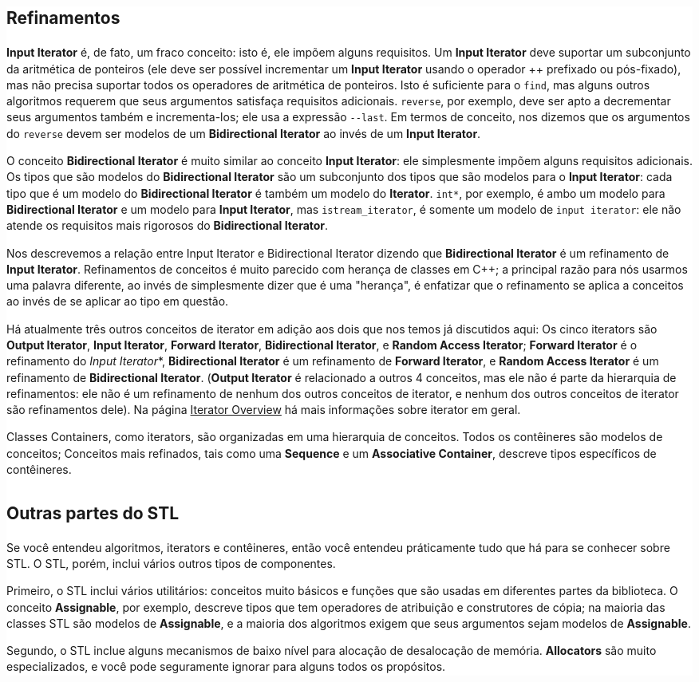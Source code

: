 ## Refinamentos

**Input Iterator** é, de fato, um fraco conceito: isto é, ele impõem alguns requisitos. Um **Input Iterator** deve suportar um subconjunto da aritmética de ponteiros (ele deve ser possível incrementar um **Input Iterator** usando o operador ++ prefixado ou pós-fixado), mas não precisa suportar todos os operadores de aritmética de ponteiros. Isto é suficiente para o `find`, mas alguns outros algoritmos requerem que seus argumentos satisfaça requisitos adicionais. `reverse`, por exemplo, deve ser apto a decrementar seus argumentos também e incrementa-los; ele usa a expressão `--last`. Em termos de conceito, nos dizemos que os argumentos do `reverse` devem ser modelos de um **Bidirectional Iterator** ao invés de um **Input Iterator**.

O conceito **Bidirectional Iterator** é muito similar ao conceito **Input Iterator**: ele simplesmente impõem alguns requisitos adicionais. Os tipos que são modelos do **Bidirectional Iterator** são um subconjunto dos tipos que são modelos para o **Input Iterator**: cada tipo que é um modelo do **Bidirectional Iterator** é também um modelo do **Iterator**. `int*`, por exemplo, é ambo um modelo para **Bidirectional Iterator** e um modelo para **Input Iterator**, mas `istream_iterator`, é somente um modelo de `input iterator`: ele não atende os requisitos mais rigorosos do **Bidirectional Iterator**.

Nos descrevemos a relação entre Input Iterator e Bidirectional Iterator dizendo que **Bidirectional Iterator** é um refinamento de **Input Iterator**. Refinamentos de conceitos é muito parecido com herança de classes em C++; a principal razão para nós usarmos uma palavra diferente, ao invés de simplesmente dizer que é uma "herança", é enfatizar que o refinamento se aplica a conceitos ao invés de se aplicar ao tipo em questão.

Há atualmente três outros conceitos de iterator em adição aos dois que nos temos já discutidos aqui: Os cinco iterators são **Output Iterator**, **Input Iterator**, **Forward Iterator**, **Bidirectional Iterator**, e **Random Access Iterator**; **Forward Iterator** é o refinamento do *Input Iterator**, **Bidirectional Iterator** é um refinamento de **Forward Iterator**, e **Random Access Iterator** é um refinamento de **Bidirectional Iterator**. (**Output Iterator** é relacionado a outros 4 conceitos, mas ele não é parte da hierarquia de refinamentos: ele não é um refinamento de nenhum dos outros conceitos de iterator, e nenhum dos outros conceitos de iterator são refinamentos dele). Na página [Iterator Overview](http://www.sgi.com/tech/stl/Iterators.html) há mais informações sobre iterator em geral.

Classes Containers, como iterators, são organizadas em uma hierarquia de conceitos. Todos os contêineres são modelos de conceitos; Conceitos mais refinados, tais como uma **Sequence** e um **Associative Container**, descreve tipos específicos de contêineres.

## Outras partes do STL

Se você entendeu algoritmos, iterators e contêineres, então você entendeu práticamente tudo que há para se conhecer sobre STL. O STL, porém, inclui vários outros tipos de componentes.

Primeiro, o STL inclui vários utilitários: conceitos muito básicos e funções que são usadas em diferentes partes da biblioteca. O conceito **Assignable**, por exemplo, descreve tipos que tem operadores de atribuição e construtores de cópia; na maioria das classes STL são modelos de **Assignable**, e a maioria dos algoritmos exigem que seus argumentos sejam modelos de **Assignable**.

Segundo, o STL inclue alguns mecanismos de baixo nível para alocação de desalocação de memória. **Allocators** são muito especializados, e você pode seguramente ignorar para alguns todos os propósitos.
